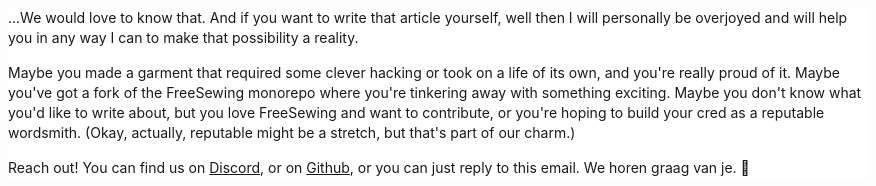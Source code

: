 ...We would love to know that. And if you want to write that article yourself, well then I will personally be overjoyed and will help you in any way I can to make that possibility a reality.

Maybe you made a garment that required some clever hacking or took on a life of its own, and you're really proud of it. Maybe you've got a fork of the FreeSewing monorepo where you're tinkering away with something exciting. Maybe you don't know what you'd like to write about, but you love FreeSewing and want to contribute, or you're hoping to build your cred as a reputable wordsmith. (Okay, actually, reputable might be a stretch, but that's part of our charm.)

Reach out! You can find us on [Discord](discord.freesewing.org), or on [Github](https://github.com/freesewing/), or you can just reply to this email. We horen graag van je. 🧡


